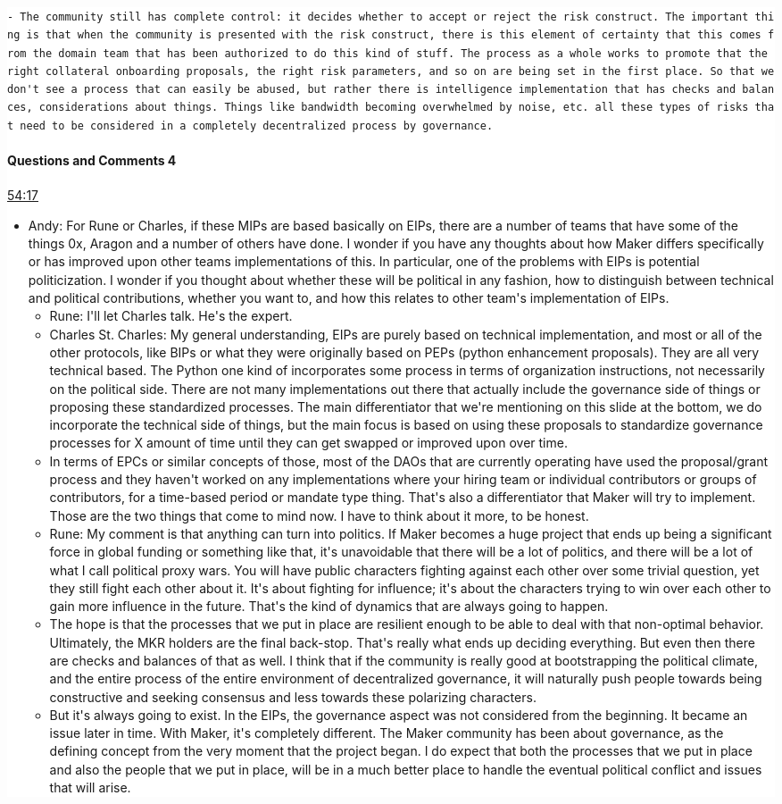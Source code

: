     - The community still has complete control: it decides whether to accept or reject the risk construct. The important thing is that when the community is presented with the risk construct, there is this element of certainty that this comes from the domain team that has been authorized to do this kind of stuff. The process as a whole works to promote that the right collateral onboarding proposals, the right risk parameters, and so on are being set in the first place. So that we don't see a process that can easily be abused, but rather there is intelligence implementation that has checks and balances, considerations about things. Things like bandwidth becoming overwhelmed by noise, etc. all these types of risks that need to be considered in a completely decentralized process by governance.

#### Questions and Comments 4

[54:17](https://youtu.be/vSYO6l0Veq4?t=3257)
- Andy: For Rune or Charles, if these MIPs are based basically on EIPs, there are a number of teams that have some of the things 0x, Aragon and a number of others have done. I wonder if you have any thoughts about how Maker differs specifically or has improved upon other teams implementations of this. In particular, one of the problems with EIPs is potential politicization. I wonder if you thought about whether these will be political in any fashion, how to distinguish between technical and political contributions, whether you want to, and how this relates to other team's implementation of EIPs.
    - Rune: I'll let Charles talk. He's the expert.
    - Charles St. Charles: My general understanding, EIPs are purely based on technical implementation, and most or all of the other protocols, like BIPs or what they were originally based on PEPs (python enhancement proposals). They are all very technical based. The Python one kind of incorporates some process in terms of organization instructions, not necessarily on the political side. There are not many implementations out there that actually include the governance side of things or proposing these standardized processes. The main differentiator that we're mentioning on this slide at the bottom, we do incorporate the technical side of things, but the main focus is based on using these proposals to standardize governance processes for X amount of time until they can get swapped or improved upon over time.
    - In terms of EPCs or similar concepts of those, most of the DAOs that are currently operating have used the proposal/grant process and they haven't worked on any implementations where your hiring team or individual contributors or groups of contributors, for a time-based period or mandate type thing. That's also a differentiator that Maker will try to implement. Those are the two things that come to mind now. I have to think about it more, to be honest.
    - Rune: My comment is that anything can turn into politics. If Maker becomes a huge project that ends up being a significant force in global funding or something like that, it's unavoidable that there will be a lot of politics, and there will be a lot of what I call political proxy wars. You will have public characters fighting against each other over some trivial question, yet they still fight each other about it. It's about fighting for influence; it's about the characters trying to win over each other to gain more influence in the future. That's the kind of dynamics that are always going to happen. 
    - The hope is that the processes that we put in place are resilient enough to be able to deal with that non-optimal behavior. Ultimately, the MKR holders are the final back-stop. That's really what ends up deciding everything. But even then there are checks and balances of that as well. I think that if the community is really good at bootstrapping the political climate, and the entire process of the entire environment of decentralized governance, it will naturally push people towards being constructive and seeking consensus and less towards these polarizing characters.
    - But it's always going to exist. In the EIPs, the governance aspect was not considered from the beginning. It became an issue later in time. With Maker, it's completely different. The Maker community has been about governance, as the defining concept from the very moment that the project began. I do expect that both the processes that we put in place and also the people that we put in place, will be in a much better place to handle the eventual political conflict and issues that will arise.
